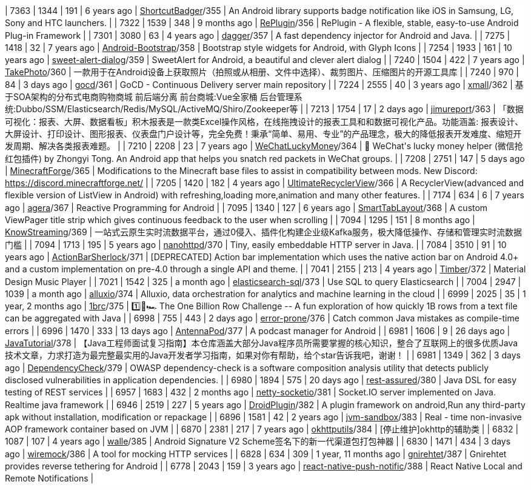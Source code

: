 | 7363 | 1344 | 191 | 6 years ago | [ShortcutBadger](https://github.com/leolin310148/ShortcutBadger)/355 | An Android library supports badge notification like iOS in Samsung, LG, Sony and HTC launchers. |
| 7322 | 1539 | 348 | 9 months ago | [RePlugin](https://github.com/Qihoo360/RePlugin)/356 | RePlugin - A flexible, stable, easy-to-use Android Plug-in Framework |
| 7301 | 3080 | 63 | 4 years ago | [dagger](https://github.com/square/dagger)/357 | A fast dependency injector for Android and Java. |
| 7275 | 1418 | 32 | 7 years ago | [Android-Bootstrap](https://github.com/Bearded-Hen/Android-Bootstrap)/358 | Bootstrap style widgets for Android, with Glyph Icons |
| 7254 | 1933 | 161 | 10 years ago | [sweet-alert-dialog](https://github.com/pedant/sweet-alert-dialog)/359 | SweetAlert for Android, a beautiful and clever alert dialog |
| 7240 | 1504 | 422 | 7 years ago | [TakePhoto](https://github.com/crazycodeboy/TakePhoto)/360 | 一款用于在Android设备上获取照片（拍照或从相册、文件中选择）、裁剪图片、压缩图片的开源工具库 |
| 7240 | 970 | 84 | 3 days ago | [gocd](https://github.com/gocd/gocd)/361 | GoCD - Continuous Delivery server main repository |
| 7224 | 2555 | 40 | 3 years ago | [xmall](https://github.com/Exrick/xmall)/362 | 基于SOA架构的分布式电商购物商城 前后端分离 前台商城:Vue全家桶 后台管理系统:Dubbo/SSM/Elasticsearch/Redis/MySQL/ActiveMQ/Shiro/Zookeeper等 |
| 7213 | 1754 | 17 | 2 days ago | [jimureport](https://github.com/jeecgboot/jimureport)/363 | 「数据可视化：报表、大屏、数据看板」积木报表是一款类Excel操作风格，在线拖拽设计的报表工具和和数据可视化产品。功能涵盖: 报表设计、大屏设计、打印设计、图形报表、仪表盘门户设计等，完全免费！秉承“简单、易用、专业”的产品理念，极大的降低报表开发难度、缩短开发周期、解决各类报表难题。 |
| 7210 | 2208 | 23 | 7 years ago | [WeChatLuckyMoney](https://github.com/geeeeeeeeek/WeChatLuckyMoney)/364 | :money_with_wings: WeChat's lucky money helper (微信抢红包插件) by Zhongyi Tong. An Android app that helps you snatch red packets in WeChat groups.  |
| 7208 | 2751 | 147 | 5 days ago | [MinecraftForge](https://github.com/MinecraftForge/MinecraftForge)/365 | Modifications to the Minecraft base files to assist in compatibility between mods. New Discord: https://discord.minecraftforge.net/ |
| 7205 | 1420 | 182 | 4 years ago | [UltimateRecyclerView](https://github.com/cymcsg/UltimateRecyclerView)/366 | A RecyclerView(advanced and flexible version of ListView in Android) with refreshing,loading more,animation and many other features. |
| 7174 | 634 | 6 | 7 years ago | [agera](https://github.com/google/agera)/367 | Reactive Programming for Android |
| 7095 | 1340 | 127 | 6 years ago | [SmartTabLayout](https://github.com/ogaclejapan/SmartTabLayout)/368 | A custom ViewPager title strip which gives continuous feedback to the user when scrolling |
| 7094 | 1295 | 151 | 8 months ago | [KnowStreaming](https://github.com/didi/KnowStreaming)/369 | 一站式云原生实时流数据平台，通过0侵入、插件化构建企业级Kafka服务，极大降低操作、存储和管理实时流数据门槛 |
| 7094 | 1713 | 195 | 5 years ago | [nanohttpd](https://github.com/NanoHttpd/nanohttpd)/370 | Tiny, easily embeddable HTTP server in Java. |
| 7084 | 3510 | 91 | 10 years ago | [ActionBarSherlock](https://github.com/JakeWharton/ActionBarSherlock)/371 | [DEPRECATED] Action bar implementation which uses the native action bar on Android 4.0+ and a custom implementation on pre-4.0 through a single API and theme. |
| 7041 | 2155 | 213 | 4 years ago | [Timber](https://github.com/naman14/Timber)/372 | Material Design Music Player |
| 7021 | 1542 | 325 | a month ago | [elasticsearch-sql](https://github.com/NLPchina/elasticsearch-sql)/373 | Use SQL to query Elasticsearch |
| 7004 | 2947 | 1039 | a month ago | [alluxio](https://github.com/Alluxio/alluxio)/374 | Alluxio, data orchestration for analytics and machine learning in the cloud |
| 6999 | 2025 | 35 | 1 year, 2 months ago | [1brc](https://github.com/gunnarmorling/1brc)/375 | 1️⃣🐝🏎️ The One Billion Row Challenge -- A fun exploration of how quickly 1B rows from a text file can be aggregated with Java |
| 6998 | 755 | 443 | 2 days ago | [error-prone](https://github.com/google/error-prone)/376 | Catch common Java mistakes as compile-time errors |
| 6996 | 1470 | 333 | 13 days ago | [AntennaPod](https://github.com/AntennaPod/AntennaPod)/377 | A podcast manager for Android |
| 6981 | 1606 | 9 | 26 days ago | [JavaTutorial](https://github.com/h2pl/JavaTutorial)/378 | 【Java工程师面试复习指南】本仓库涵盖大部分Java程序员所需要掌握的核心知识，整合了互联网上的很多优质Java技术文章，力求打造为最完整最实用的Java开发者学习指南，如果对你有帮助，给个star告诉我吧，谢谢！ |
| 6981 | 1349 | 362 | 3 days ago | [DependencyCheck](https://github.com/dependency-check/DependencyCheck)/379 | OWASP dependency-check is a software composition analysis utility that detects publicly disclosed vulnerabilities in application dependencies. |
| 6980 | 1894 | 575 | 20 days ago | [rest-assured](https://github.com/rest-assured/rest-assured)/380 | Java DSL for easy testing of REST services |
| 6957 | 1683 | 432 | 2 months ago | [netty-socketio](https://github.com/mrniko/netty-socketio)/381 | Socket.IO server implemented on Java. Realtime java framework |
| 6946 | 2519 | 227 | 5 years ago | [DroidPlugin](https://github.com/DroidPluginTeam/DroidPlugin)/382 | A plugin framework on android,Run any third-party apk without installation, modification or repackage |
| 6896 | 1581 | 42 | 2 years ago | [jvm-sandbox](https://github.com/alibaba/jvm-sandbox)/383 | Real - time non-invasive AOP framework container based on JVM |
| 6870 | 2381 | 217 | 7 years ago | [okhttputils](https://github.com/hongyangAndroid/okhttputils)/384 | [停止维护]okhttp的辅助类 |
| 6832 | 1087 | 107 | 4 years ago | [walle](https://github.com/Meituan-Dianping/walle)/385 | Android Signature V2 Scheme签名下的新一代渠道包打包神器 |
| 6830 | 1471 | 434 | 3 days ago | [wiremock](https://github.com/wiremock/wiremock)/386 | A tool for mocking HTTP services |
| 6828 | 634 | 309 | 1 year, 11 months ago | [gnirehtet](https://github.com/Genymobile/gnirehtet)/387 | Gnirehtet provides reverse tethering for Android |
| 6778 | 2043 | 159 | 3 years ago | [react-native-push-notific](https://github.com/zo0r/react-native-push-notification)/388 | React Native Local and Remote Notifications |